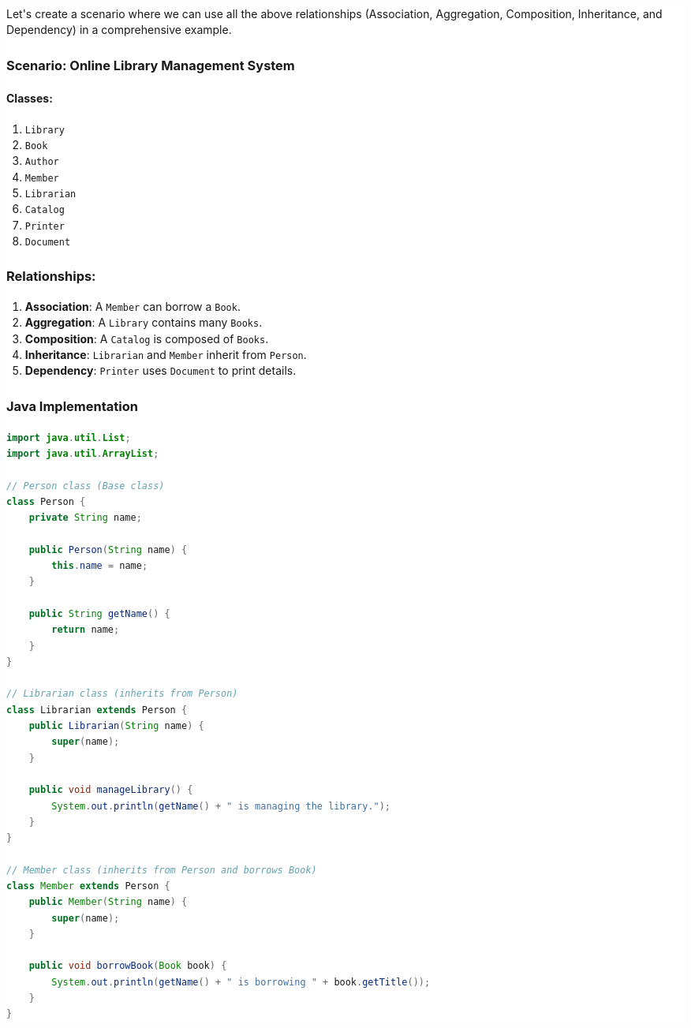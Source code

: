 Let's create a scenario where we can use all the above relationships (Association, Aggregation, Composition, Inheritance, and Dependency) in a comprehensive example.

### Scenario: Online Library Management System

#### Classes:
1. `Library`
2. `Book`
3. `Author`
4. `Member`
5. `Librarian`
6. `Catalog`
7. `Printer`
8. `Document`

### Relationships:
1. **Association**: A `Member` can borrow a `Book`.
2. **Aggregation**: A `Library` contains many `Books`.
3. **Composition**: A `Catalog` is composed of `Books`.
4. **Inheritance**: `Librarian` and `Member` inherit from `Person`.
5. **Dependency**: `Printer` uses `Document` to print details.

### Java Implementation

```java
import java.util.List;
import java.util.ArrayList;

// Person class (Base class)
class Person {
    private String name;

    public Person(String name) {
        this.name = name;
    }

    public String getName() {
        return name;
    }
}

// Librarian class (inherits from Person)
class Librarian extends Person {
    public Librarian(String name) {
        super(name);
    }

    public void manageLibrary() {
        System.out.println(getName() + " is managing the library.");
    }
}

// Member class (inherits from Person and borrows Book)
class Member extends Person {
    public Member(String name) {
        super(name);
    }

    public void borrowBook(Book book) {
        System.out.println(getName() + " is borrowing " + book.getTitle());
    }
}

```
